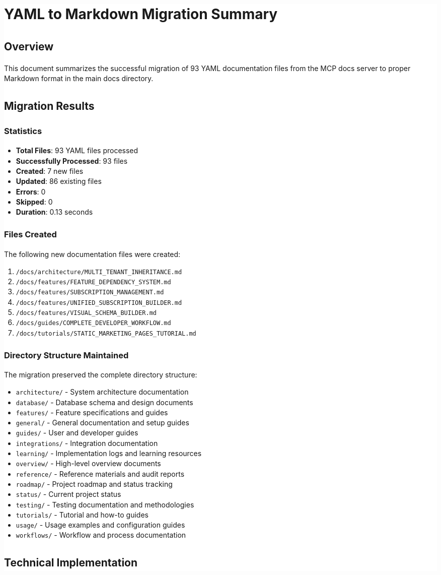 # YAML to Markdown Migration Summary

## Overview

This document summarizes the successful migration of 93 YAML documentation files from the MCP docs server to proper Markdown format in the main docs directory.

## Migration Results

### Statistics
- **Total Files**: 93 YAML files processed
- **Successfully Processed**: 93 files
- **Created**: 7 new files
- **Updated**: 86 existing files
- **Errors**: 0
- **Skipped**: 0
- **Duration**: 0.13 seconds

### Files Created
The following new documentation files were created:
1. `/docs/architecture/MULTI_TENANT_INHERITANCE.md`
2. `/docs/features/FEATURE_DEPENDENCY_SYSTEM.md`
3. `/docs/features/SUBSCRIPTION_MANAGEMENT.md`
4. `/docs/features/UNIFIED_SUBSCRIPTION_BUILDER.md`
5. `/docs/features/VISUAL_SCHEMA_BUILDER.md`
6. `/docs/guides/COMPLETE_DEVELOPER_WORKFLOW.md`
7. `/docs/tutorials/STATIC_MARKETING_PAGES_TUTORIAL.md`

### Directory Structure Maintained
The migration preserved the complete directory structure:
- `architecture/` - System architecture documentation
- `database/` - Database schema and design documents
- `features/` - Feature specifications and guides
- `general/` - General documentation and setup guides
- `guides/` - User and developer guides
- `integrations/` - Integration documentation
- `learning/` - Implementation logs and learning resources
- `overview/` - High-level overview documents
- `reference/` - Reference materials and audit reports
- `roadmap/` - Project roadmap and status tracking
- `status/` - Current project status
- `testing/` - Testing documentation and methodologies
- `tutorials/` - Tutorial and how-to guides
- `usage/` - Usage examples and configuration guides
- `workflows/` - Workflow and process documentation

## Technical Implementation
